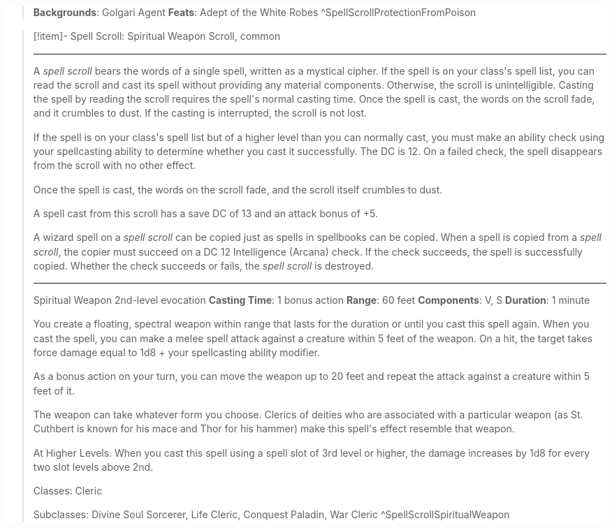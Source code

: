 > **Backgrounds**: Golgari Agent
> **Feats**: Adept of the White Robes
> ^SpellScrollProtectionFromPoison

> [!item]- Spell Scroll: Spiritual Weapon
> Scroll, common
> 
> ---
> A _spell scroll_ bears the words of a single spell, written as a mystical cipher. If the spell is on your class's spell list, you can read the scroll and cast its spell without providing any material components. Otherwise, the scroll is unintelligible. Casting the spell by reading the scroll requires the spell's normal casting time. Once the spell is cast, the words on the scroll fade, and it crumbles to dust. If the casting is interrupted, the scroll is not lost.
> 
> If the spell is on your class's spell list but of a higher level than you can normally cast, you must make an ability check using your spellcasting ability to determine whether you cast it successfully. The DC is 12. On a failed check, the spell disappears from the scroll with no other effect.
> 
> Once the spell is cast, the words on the scroll fade, and the scroll itself crumbles to dust.
> 
> A spell cast from this scroll has a save DC of 13 and an attack bonus of +5.
> 
> A wizard spell on a _spell scroll_ can be copied just as spells in spellbooks can be copied. When a spell is copied from a _spell scroll_, the copier must succeed on a DC 12 Intelligence (Arcana) check. If the check succeeds, the spell is successfully copied. Whether the check succeeds or fails, the _spell scroll_ is destroyed.
> 
> ---
> Spiritual Weapon
> 2nd-level evocation
> **Casting Time**: 1 bonus action
> **Range**: 60 feet
> **Components**: V, S
> **Duration**: 1 minute
> 
> You create a floating, spectral weapon within range that lasts for the duration or until you cast this spell again. When you cast the spell, you can make a melee spell attack against a creature within 5 feet of the weapon. On a hit, the target takes force damage equal to 1d8 + your spellcasting ability modifier.
> 
> As a bonus action on your turn, you can move the weapon up to 20 feet and repeat the attack against a creature within 5 feet of it.
> 
> The weapon can take whatever form you choose. Clerics of deities who are associated with a particular weapon (as St. Cuthbert is known for his mace and Thor for his hammer) make this spell's effect resemble that weapon.
> 
> At Higher Levels. When you cast this spell using a spell slot of 3rd level or higher, the damage increases by 1d8 for every two slot levels above 2nd.
> 
> Classes: Cleric
> 
> Subclasses: Divine Soul Sorcerer, Life Cleric, Conquest Paladin, War Cleric
> ^SpellScrollSpiritualWeapon
